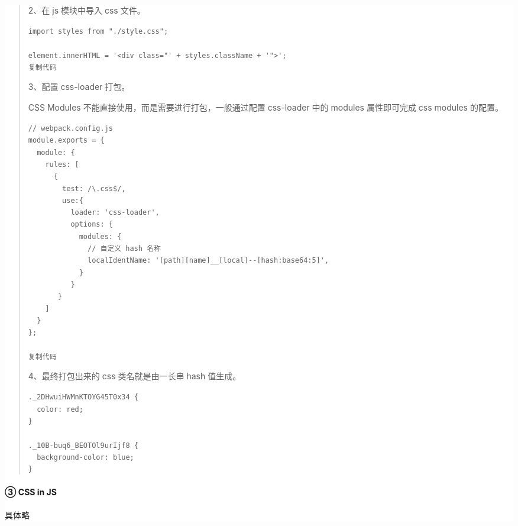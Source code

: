 > 2、在 js 模块中导入 css 文件。
>
> ```
> import styles from "./style.css";
> 
> element.innerHTML = '<div class="' + styles.className + '">';
> 复制代码
> ```
>
> 3、配置 css-loader 打包。
>
> CSS Modules 不能直接使用，而是需要进行打包，一般通过配置 css-loader 中的 modules 属性即可完成 css modules 的配置。
>
> ```
> // webpack.config.js
> module.exports = {
>   module: {
>     rules: [
>       {
>         test: /\.css$/,
>         use:{
>           loader: 'css-loader',
>           options: {
>             modules: {
>               // 自定义 hash 名称
>               localIdentName: '[path][name]__[local]--[hash:base64:5]',
>             }
>           }
>        }
>     ]
>   }
> };
> 
> 复制代码
> ```
>
> 4、最终打包出来的 css 类名就是由一长串 hash 值生成。
>
> ```
> ._2DHwuiHWMnKTOYG45T0x34 {
>   color: red;
> }
> 
> ._10B-buq6_BEOTOl9urIjf8 {
>   background-color: blue;
> }
> ```

#### ③ CSS in JS

具体略
